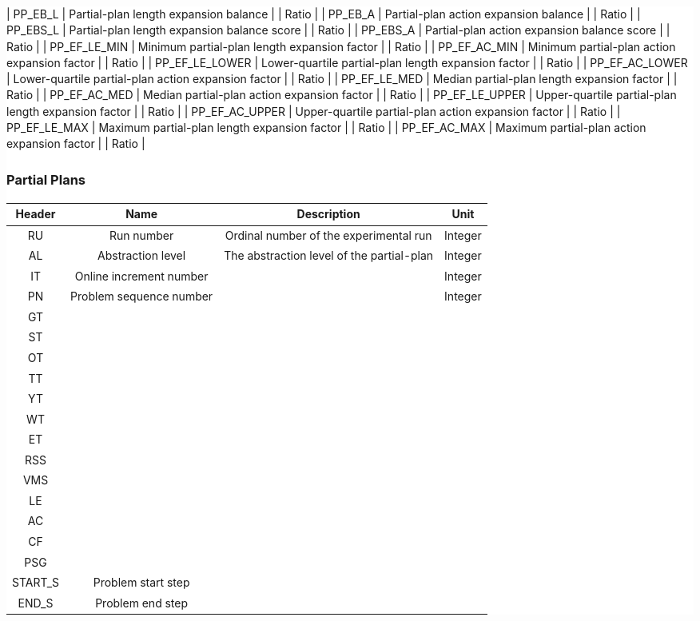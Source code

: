 | PP_EB_L | Partial-plan length expansion balance |  | Ratio |
| PP_EB_A | Partial-plan action expansion balance |  | Ratio |
| PP_EBS_L | Partial-plan length expansion balance score |  | Ratio |
| PP_EBS_A | Partial-plan action expansion balance score |  | Ratio |
| PP_EF_LE_MIN | Minimum partial-plan length expansion factor |  | Ratio |
| PP_EF_AC_MIN | Minimum partial-plan action expansion factor |  | Ratio |
| PP_EF_LE_LOWER | Lower-quartile partial-plan length expansion factor |  | Ratio |
| PP_EF_AC_LOWER | Lower-quartile partial-plan action expansion factor |  | Ratio |
| PP_EF_LE_MED | Median partial-plan length expansion factor |  | Ratio |
| PP_EF_AC_MED | Median partial-plan action expansion factor |  | Ratio |
| PP_EF_LE_UPPER | Upper-quartile partial-plan length expansion factor |  | Ratio |
| PP_EF_AC_UPPER | Upper-quartile partial-plan action expansion factor |  | Ratio |
| PP_EF_LE_MAX | Maximum partial-plan length expansion factor |  | Ratio |
| PP_EF_AC_MAX | Maximum partial-plan action expansion factor |  | Ratio |

### Partial Plans

| Header | Name | Description | Unit |
|:-:|:-:|:-:|:-:|
| RU | Run number | Ordinal number of the experimental run | Integer |
| AL | Abstraction level | The abstraction level of the partial-plan | Integer |
| IT | Online increment number |  | Integer |
| PN | Problem sequence number |  | Integer |
| GT |  |  |  |
| ST |  |  |  |
| OT |  |  |  |
| TT |  |  |  |
| YT |  |  |  |
| WT |  |  |  |
| ET |  |  |  |
| RSS |  |  |  |
| VMS |  |  |  |
| LE |  |  |  |
| AC |  |  |  |
| CF |  |  |  |
| PSG |  |  |  |
| START_S | Problem start step |  |  |
| END_S | Problem end step |  |  |